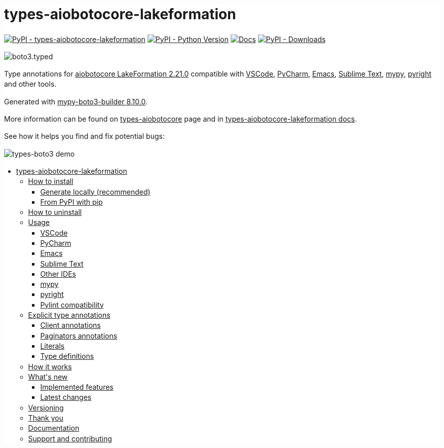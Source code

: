 <a id="types-aiobotocore-lakeformation"></a>

# types-aiobotocore-lakeformation

[![PyPI - types-aiobotocore-lakeformation](https://img.shields.io/pypi/v/types-aiobotocore-lakeformation.svg?color=blue)](https://pypi.org/project/types-aiobotocore-lakeformation/)
[![PyPI - Python Version](https://img.shields.io/pypi/pyversions/types-aiobotocore-lakeformation.svg?color=blue)](https://pypi.org/project/types-aiobotocore-lakeformation/)
[![Docs](https://img.shields.io/readthedocs/boto3-stubs.svg?color=blue)](https://youtype.github.io/types_aiobotocore_docs/)
[![PyPI - Downloads](https://static.pepy.tech/badge/types-aiobotocore-lakeformation)](https://pypistats.org/packages/types-aiobotocore-lakeformation)

![boto3.typed](https://github.com/youtype/mypy_boto3_builder/raw/main/logo.png)

Type annotations for
[aiobotocore LakeFormation 2.21.0](https://pypi.org/project/aiobotocore/)
compatible with [VSCode](https://code.visualstudio.com/),
[PyCharm](https://www.jetbrains.com/pycharm/),
[Emacs](https://www.gnu.org/software/emacs/),
[Sublime Text](https://www.sublimetext.com/),
[mypy](https://github.com/python/mypy),
[pyright](https://github.com/microsoft/pyright) and other tools.

Generated with
[mypy-boto3-builder 8.10.0](https://github.com/youtype/mypy_boto3_builder).

More information can be found on
[types-aiobotocore](https://pypi.org/project/types-aiobotocore/) page and in
[types-aiobotocore-lakeformation docs](https://youtype.github.io/types_aiobotocore_docs/types_aiobotocore_lakeformation/).

See how it helps you find and fix potential bugs:

![types-boto3 demo](https://github.com/youtype/mypy_boto3_builder/raw/main/demo.gif)

- [types-aiobotocore-lakeformation](#types-aiobotocore-lakeformation)
  - [How to install](#how-to-install)
    - [Generate locally (recommended)](<#generate-locally-(recommended)>)
    - [From PyPI with pip](#from-pypi-with-pip)
  - [How to uninstall](#how-to-uninstall)
  - [Usage](#usage)
    - [VSCode](#vscode)
    - [PyCharm](#pycharm)
    - [Emacs](#emacs)
    - [Sublime Text](#sublime-text)
    - [Other IDEs](#other-ides)
    - [mypy](#mypy)
    - [pyright](#pyright)
    - [Pylint compatibility](#pylint-compatibility)
  - [Explicit type annotations](#explicit-type-annotations)
    - [Client annotations](#client-annotations)
    - [Paginators annotations](#paginators-annotations)
    - [Literals](#literals)
    - [Type definitions](#type-definitions)
  - [How it works](#how-it-works)
  - [What's new](#what's-new)
    - [Implemented features](#implemented-features)
    - [Latest changes](#latest-changes)
  - [Versioning](#versioning)
  - [Thank you](#thank-you)
  - [Documentation](#documentation)
  - [Support and contributing](#support-and-contributing)
